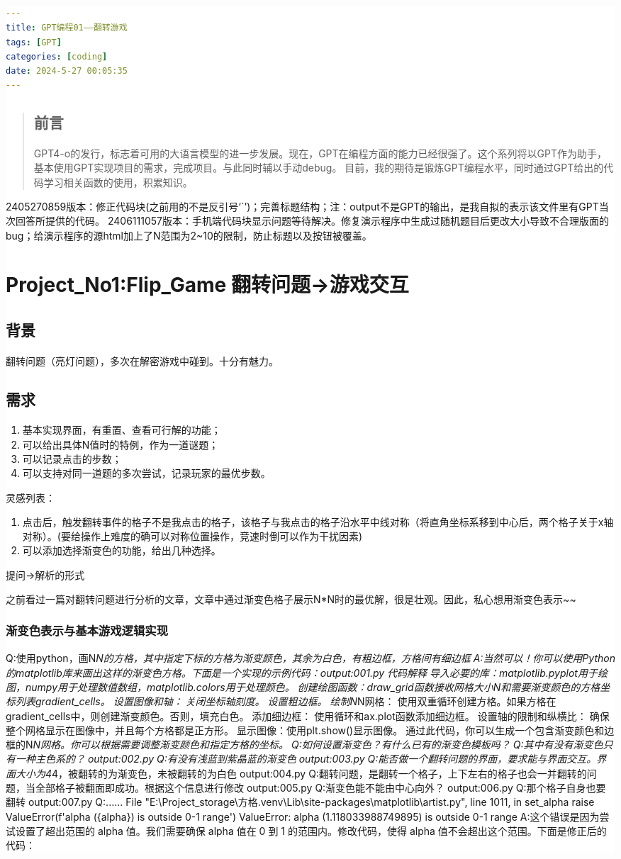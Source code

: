 ```yaml
---
title: GPT编程01——翻转游戏
tags: [GPT]
categories: [coding]
date: 2024-5-27 00:05:35
---
```


> ## 前言
> GPT4-o的发行，标志着可用的大语言模型的进一步发展。现在，GPT在编程方面的能力已经很强了。这个系列将以GPT作为助手，基本使用GPT实现项目的需求，完成项目。与此同时辅以手动debug。
目前，我的期待是锻炼GPT编程水平，同时通过GPT给出的代码学习相关函数的使用，积累知识。

2405270859版本：修正代码块(之前用的不是反引号‘`’)；完善标题结构；注：output不是GPT的输出，是我自拟的表示该文件里有GPT当次回答所提供的代码。
2406111057版本：手机端代码块显示问题等待解决。修复演示程序中生成过随机题目后更改大小导致不合理版面的bug；给演示程序的源html加上了N范围为2~10的限制，防止标题以及按钮被覆盖。

# Project_No1:Flip_Game 翻转问题->游戏交互
## 背景
翻转问题（亮灯问题），多次在解密游戏中碰到。十分有魅力。
## 需求
1. 基本实现界面，有重置、查看可行解的功能；
2. 可以给出具体N值时的特例，作为一道谜题；
3. 可以记录点击的步数；
4. 可以支持对同一道题的多次尝试，记录玩家的最优步数。

灵感列表：
1. 点击后，触发翻转事件的格子不是我点击的格子，该格子与我点击的格子沿水平中线对称（将直角坐标系移到中心后，两个格子关于x轴对称）。(要给操作上难度的确可以对称位置操作，竞速时倒可以作为干扰因素)
2. 可以添加选择渐变色的功能，给出几种选择。

提问->解析的形式

之前看过一篇对翻转问题进行分析的文章，文章中通过渐变色格子展示N*N时的最优解，很是壮观。因此，私心想用渐变色表示~~

### 渐变色表示与基本游戏逻辑实现
Q:使用python，画N*N的方格，其中指定下标的方格为渐变颜色，其余为白色，有粗边框，方格间有细边框
A:当然可以！你可以使用Python的matplotlib库来画出这样的渐变色方格。下面是一个实现的示例代码：output:001.py
代码解释
导入必要的库：matplotlib.pyplot用于绘图，numpy用于处理数值数组，matplotlib.colors用于处理颜色。
创建绘图函数：draw_grid函数接收网格大小N和需要渐变颜色的方格坐标列表gradient_cells。
设置图像和轴：
关闭坐标轴刻度。
设置粗边框。
绘制N*N网格：
使用双重循环创建方格。如果方格在gradient_cells中，则创建渐变颜色。否则，填充白色。
添加细边框：
使用循环和ax.plot函数添加细边框。
设置轴的限制和纵横比：
确保整个网格显示在图像中，并且每个方格都是正方形。
显示图像：使用plt.show()显示图像。
通过此代码，你可以生成一个包含渐变颜色和边框的N*N网格。你可以根据需要调整渐变颜色和指定方格的坐标。
Q:如何设置渐变色？有什么已有的渐变色模板吗？
Q:其中有没有渐变色只有一种主色系的？ output:002.py
Q:有没有浅蓝到紫晶蓝的渐变色 output:003.py
Q:能否做一个翻转问题的界面，要求能与界面交互。界面大小为4*4，被翻转的为渐变色，未被翻转的为白色 output:004.py
Q:翻转问题，是翻转一个格子，上下左右的格子也会一并翻转的问题，当全部格子被翻面即成功。根据这个信息进行修改 output:005.py
Q:渐变色能不能由中心向外？ output:006.py
Q:那个格子自身也要翻转 output:007.py
Q:......
File "E:\Project_storage\方格\.venv\Lib\site-packages\matplotlib\artist.py", line 1011, in set_alpha
    raise ValueError(f'alpha ({alpha}) is outside 0-1 range')
ValueError: alpha (1.118033988749895) is outside 0-1 range
A:这个错误是因为尝试设置了超出范围的 alpha 值。我们需要确保 alpha 值在 0 到 1 的范围内。修改代码，使得 alpha 值不会超出这个范围。下面是修正后的代码：